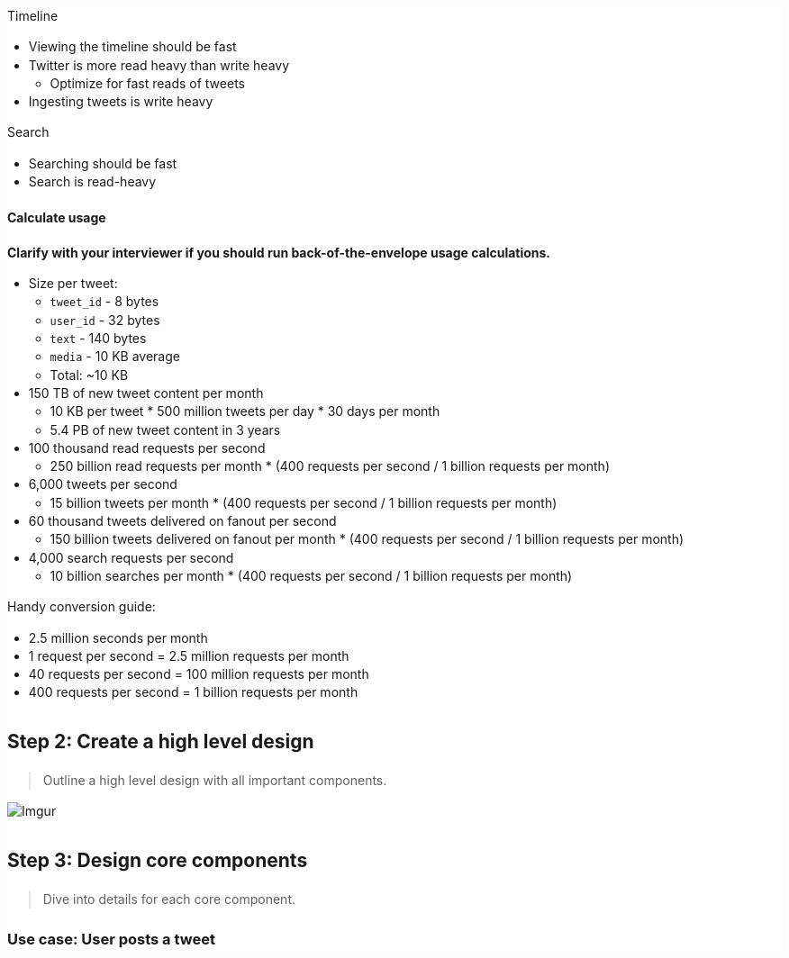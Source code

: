Timeline

* Viewing the timeline should be fast
* Twitter is more read heavy than write heavy
    * Optimize for fast reads of tweets
* Ingesting tweets is write heavy

Search

* Searching should be fast
* Search is read-heavy

#### Calculate usage

**Clarify with your interviewer if you should run back-of-the-envelope usage calculations.**

* Size per tweet:
    * `tweet_id` - 8 bytes
    * `user_id` - 32 bytes
    * `text` - 140 bytes
    * `media` - 10 KB average
    * Total: ~10 KB
* 150 TB of new tweet content per month
    * 10 KB per tweet * 500 million tweets per day * 30 days per month
    * 5.4 PB of new tweet content in 3 years
* 100 thousand read requests per second
    * 250 billion read requests per month * (400 requests per second / 1 billion requests per month) 
* 6,000 tweets per second
    * 15 billion tweets per month * (400 requests per second / 1 billion requests per month) 
* 60 thousand tweets delivered on fanout per second
    * 150 billion tweets delivered on fanout per month * (400 requests per second / 1 billion requests per month) 
* 4,000 search requests per second
    * 10 billion searches per month * (400 requests per second / 1 billion requests per month) 

Handy conversion guide:

* 2.5 million seconds per month
* 1 request per second = 2.5 million requests per month
* 40 requests per second = 100 million requests per month
* 400 requests per second = 1 billion requests per month

## Step 2: Create a high level design

> Outline a high level design with all important components.

![Imgur](http://i.imgur.com/48tEA2j.png) 

## Step 3: Design core components

> Dive into details for each core component.

### Use case: User posts a tweet
